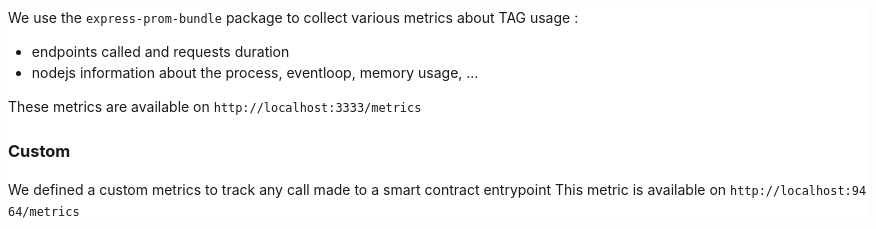 We use the `express-prom-bundle` package to collect various metrics about TAG usage :
- endpoints called and requests duration
- nodejs information about the process, eventloop, memory usage, ...

These metrics are available on `http://localhost:3333/metrics`

### Custom

We defined a custom metrics to track any call made to a smart contract entrypoint
This metric is available on `http://localhost:9464/metrics`
